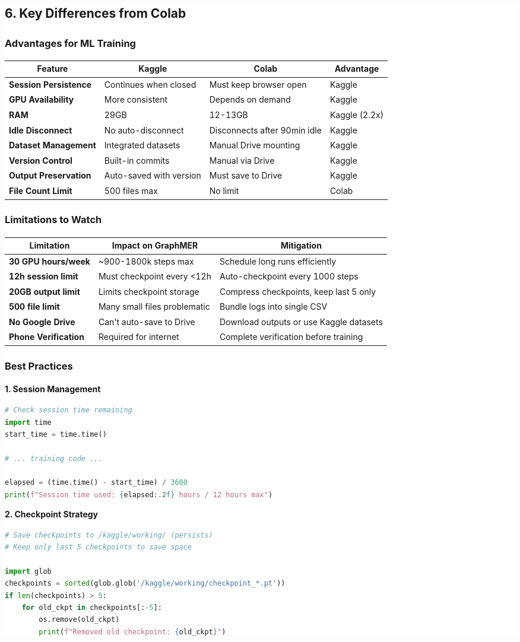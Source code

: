 
## 6. Key Differences from Colab

### Advantages for ML Training

| Feature | Kaggle | Colab | Advantage |
|---------|--------|-------|-----------|
| **Session Persistence** | Continues when closed | Must keep browser open | Kaggle |
| **GPU Availability** | More consistent | Depends on demand | Kaggle |
| **RAM** | 29GB | 12-13GB | Kaggle (2.2x) |
| **Idle Disconnect** | No auto-disconnect | Disconnects after 90min idle | Kaggle |
| **Dataset Management** | Integrated datasets | Manual Drive mounting | Kaggle |
| **Version Control** | Built-in commits | Manual via Drive | Kaggle |
| **Output Preservation** | Auto-saved with version | Must save to Drive | Kaggle |
| **File Count Limit** | 500 files max | No limit | Colab |

### Limitations to Watch

| Limitation | Impact on GraphMER | Mitigation |
|------------|-------------------|------------|
| **30 GPU hours/week** | ~900-1800k steps max | Schedule long runs efficiently |
| **12h session limit** | Must checkpoint every <12h | Auto-checkpoint every 1000 steps |
| **20GB output limit** | Limits checkpoint storage | Compress checkpoints, keep last 5 only |
| **500 file limit** | Many small files problematic | Bundle logs into single CSV |
| **No Google Drive** | Can't auto-save to Drive | Download outputs or use Kaggle datasets |
| **Phone Verification** | Required for internet | Complete verification before training |

### Best Practices

**1. Session Management**
```python
# Check session time remaining
import time
start_time = time.time()

# ... training code ...

elapsed = (time.time() - start_time) / 3600
print(f"Session time used: {elapsed:.2f} hours / 12 hours max")
```

**2. Checkpoint Strategy**
```python
# Save checkpoints to /kaggle/working/ (persists)
# Keep only last 5 checkpoints to save space

import glob
checkpoints = sorted(glob.glob('/kaggle/working/checkpoint_*.pt'))
if len(checkpoints) > 5:
    for old_ckpt in checkpoints[:-5]:
        os.remove(old_ckpt)
        print(f"Removed old checkpoint: {old_ckpt}")
```
